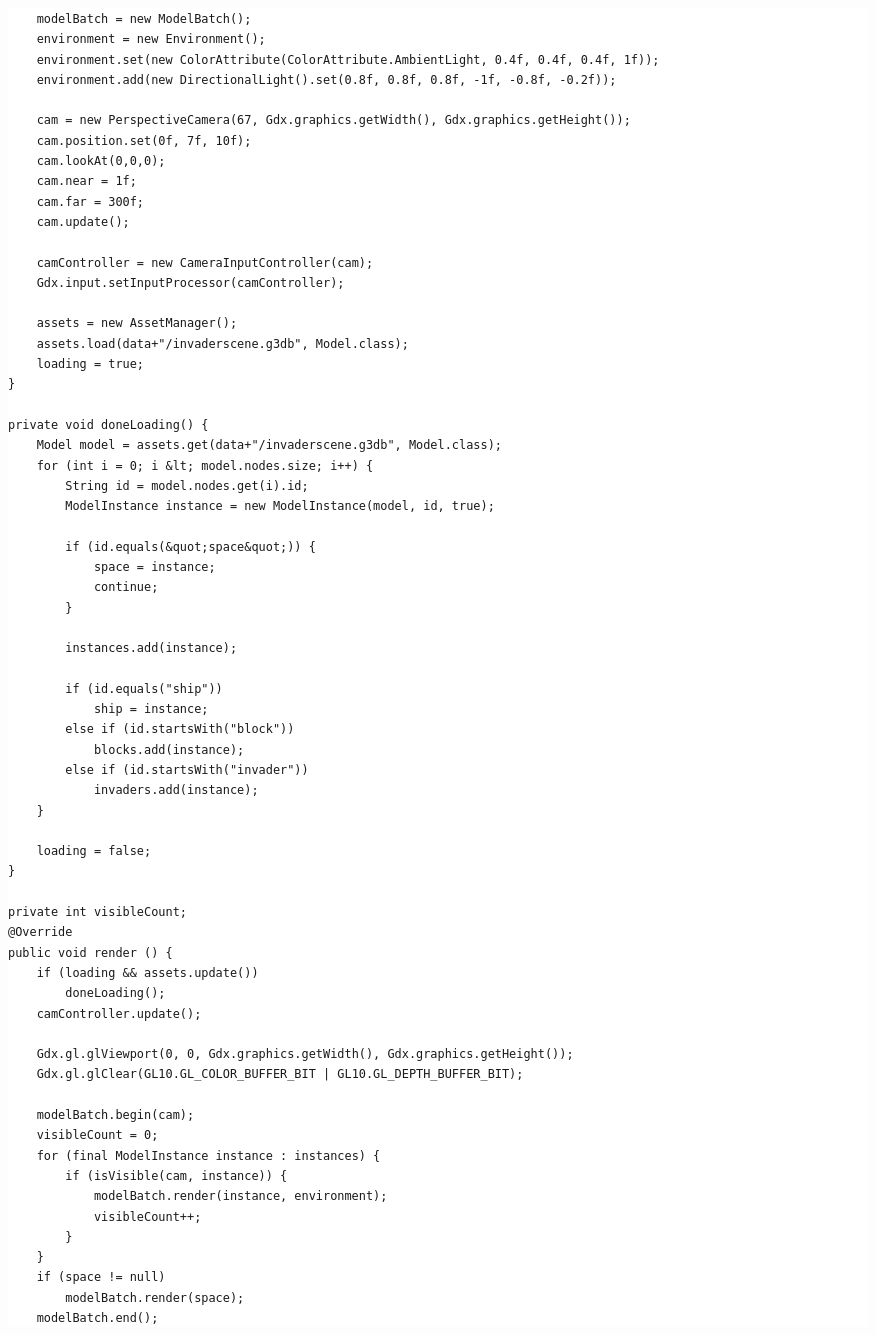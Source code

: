         modelBatch = new ModelBatch();
        environment = new Environment();
        environment.set(new ColorAttribute(ColorAttribute.AmbientLight, 0.4f, 0.4f, 0.4f, 1f));
        environment.add(new DirectionalLight().set(0.8f, 0.8f, 0.8f, -1f, -0.8f, -0.2f));
         
        cam = new PerspectiveCamera(67, Gdx.graphics.getWidth(), Gdx.graphics.getHeight());
        cam.position.set(0f, 7f, 10f);
        cam.lookAt(0,0,0);
        cam.near = 1f;
        cam.far = 300f;
        cam.update();
 
        camController = new CameraInputController(cam);
        Gdx.input.setInputProcessor(camController);
         
        assets = new AssetManager();
        assets.load(data+"/invaderscene.g3db", Model.class);
        loading = true;
    }
 
    private void doneLoading() {
        Model model = assets.get(data+"/invaderscene.g3db", Model.class);
        for (int i = 0; i &lt; model.nodes.size; i++) {
            String id = model.nodes.get(i).id;
            ModelInstance instance = new ModelInstance(model, id, true);

            if (id.equals(&quot;space&quot;)) {
                space = instance;
                continue;
            }

            instances.add(instance);

            if (id.equals("ship"))
                ship = instance;
            else if (id.startsWith("block"))
                blocks.add(instance);
            else if (id.startsWith("invader"))
                invaders.add(instance);
        }
     
        loading = false;
    }
     
    private int visibleCount;
    @Override
    public void render () {
        if (loading && assets.update())
            doneLoading();
        camController.update();
         
        Gdx.gl.glViewport(0, 0, Gdx.graphics.getWidth(), Gdx.graphics.getHeight());
        Gdx.gl.glClear(GL10.GL_COLOR_BUFFER_BIT | GL10.GL_DEPTH_BUFFER_BIT);
 
        modelBatch.begin(cam);
        visibleCount = 0;
        for (final ModelInstance instance : instances) {
        	if (isVisible(cam, instance)) {
        		modelBatch.render(instance, environment);
        		visibleCount++;
        	}
        }
        if (space != null)
            modelBatch.render(space);
        modelBatch.end();
        